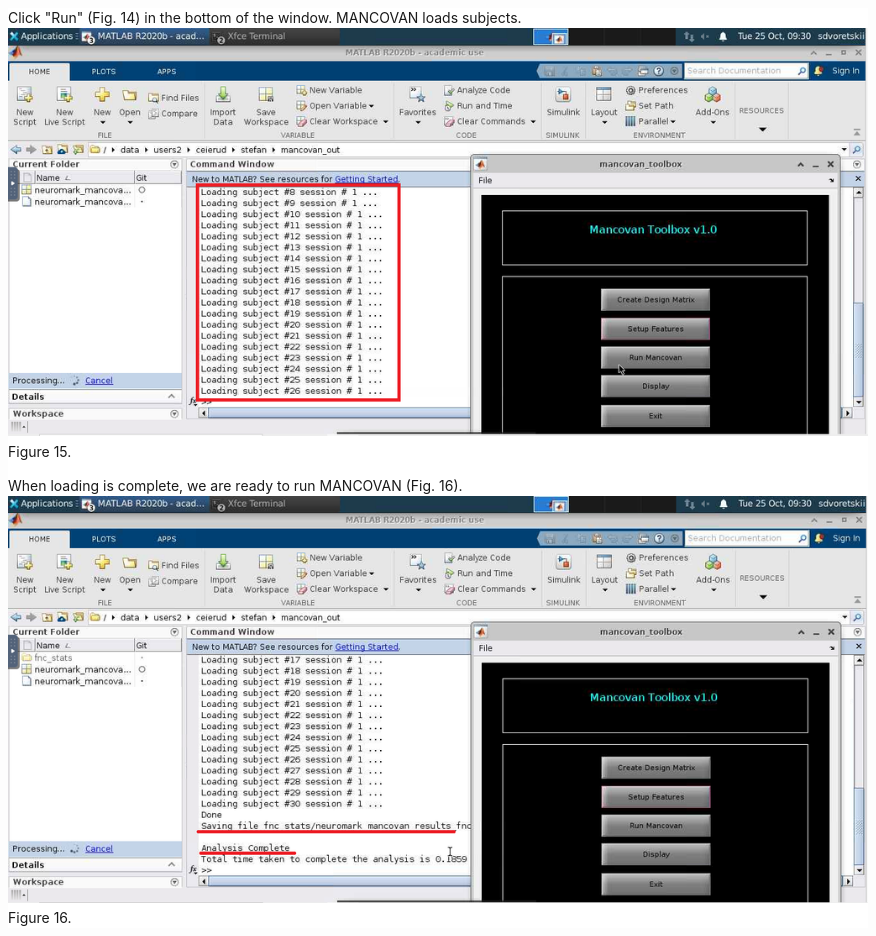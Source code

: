 Click "Run" (Fig. 14) in the bottom of the window. MANCOVAN loads subjects. ![images/image15.png](images/image15.png)Figure 15.

When loading is complete, we are ready to run MANCOVAN (Fig. 16). ![images/image16.png](images/image16.png)Figure 16.<br> 
